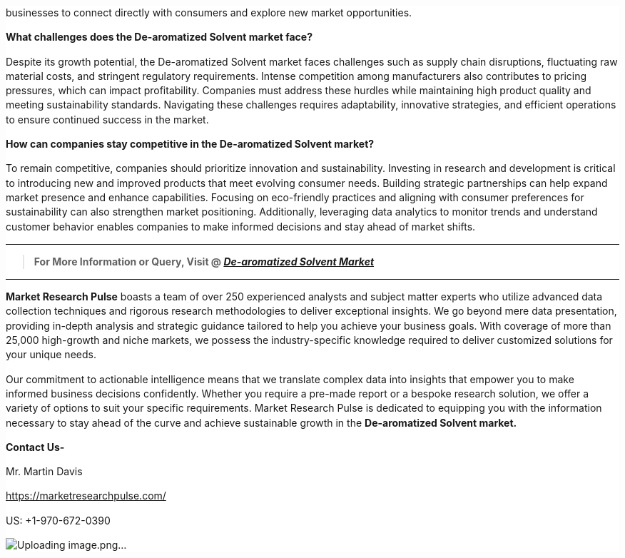 businesses to connect directly with consumers and explore new market opportunities.</p><p><strong>What challenges does the De-aromatized Solvent market face?</strong></p><p>Despite its growth potential, the De-aromatized Solvent market faces challenges such as supply chain disruptions, fluctuating raw material costs, and stringent regulatory requirements. Intense competition among manufacturers also contributes to pricing pressures, which can impact profitability. Companies must address these hurdles while maintaining high product quality and meeting sustainability standards. Navigating these challenges requires adaptability, innovative strategies, and efficient operations to ensure continued success in the market.</p><p><strong>How can companies stay competitive in the De-aromatized Solvent market?</strong></p><p>To remain competitive, companies should prioritize innovation and sustainability. Investing in research and development is critical to introducing new and improved products that meet evolving consumer needs. Building strategic partnerships can help expand market presence and enhance capabilities. Focusing on eco-friendly practices and aligning with consumer preferences for sustainability can also strengthen market positioning. Additionally, leveraging data analytics to monitor trends and understand customer behavior enables companies to make informed decisions and stay ahead of market shifts.</p><hr /><blockquote><p><strong>For More Information or Query, Visit @&nbsp;<em><a href="https://marketresearchpulse.com/report/123476/de-aromatized-solvent-market?utm_source=Linkedin&utm_medium=023">De-aromatized Solvent Market</a></em></strong></p></blockquote><hr /><p><strong>Market Research Pulse</strong> boasts a team of over 250 experienced analysts and subject matter experts who utilize advanced data collection techniques and rigorous research methodologies to deliver exceptional insights. We go beyond mere data presentation, providing in-depth analysis and strategic guidance tailored to help you achieve your business goals. With coverage of more than 25,000 high-growth and niche markets, we possess the industry-specific knowledge required to deliver customized solutions for your unique needs.</p><p>Our commitment to actionable intelligence means that we translate complex data into insights that empower you to make informed business decisions confidently. Whether you require a pre-made report or a bespoke research solution, we offer a variety of options to suit your specific requirements. Market Research Pulse is dedicated to equipping you with the information necessary to stay ahead of the curve and achieve sustainable growth in the <strong>De-aromatized Solvent market.</strong></p><p><strong>Contact Us-</strong></p><p>Mr. Martin Davis</p><p>https://marketresearchpulse.com/</p><p>US: +1-970-672-0390</p>
![Uploading image.png…]()
